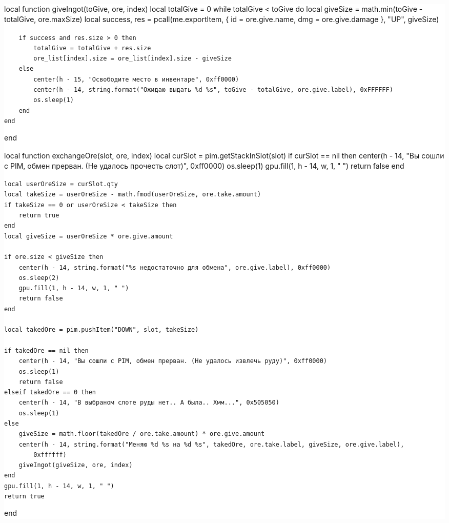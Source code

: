 local function giveIngot(toGive, ore, index)
    local totalGive = 0
    while totalGive < toGive do
        local giveSize = math.min(toGive - totalGive, ore.maxSize)
        local success, res = pcall(me.exportItem, { id = ore.give.name, dmg = ore.give.damage }, "UP", giveSize)
 
        if success and res.size > 0 then
            totalGive = totalGive + res.size
            ore_list[index].size = ore_list[index].size - giveSize
        else
            center(h - 15, "Oсвободите место в инвентаре", 0xff0000)
            center(h - 14, string.format("Ожидаю выдать %d %s", toGive - totalGive, ore.give.label), 0xFFFFFF)
            os.sleep(1)
        end
    end
end
 
 
local function exchangeOre(slot, ore, index)
    local curSlot = pim.getStackInSlot(slot)
    if curSlot == nil then
        center(h - 14, "Вы сошли с PIM, обмен прерван. (Не удалось прочесть слот)", 0xff0000)
        os.sleep(1)
        gpu.fill(1, h - 14, w, 1, " ")
        return false
    end
 
    local userOreSize = curSlot.qty
    local takeSize = userOreSize - math.fmod(userOreSize, ore.take.amount)
    if takeSize == 0 or userOreSize < takeSize then
        return true
    end
    local giveSize = userOreSize * ore.give.amount
 
    if ore.size < giveSize then
        center(h - 14, string.format("%s недостаточно для обмена", ore.give.label), 0xff0000)
        os.sleep(2)
        gpu.fill(1, h - 14, w, 1, " ")
        return false
    end
 
    local takedOre = pim.pushItem("DOWN", slot, takeSize)
 
    if takedOre == nil then
        center(h - 14, "Вы сошли с PIM, обмен прерван. (Не удалось извлечь руду)", 0xff0000)
        os.sleep(1)
        return false
    elseif takedOre == 0 then
        center(h - 14, "В выбраном слоте руды нет.. А была.. Хмм...", 0x505050)
        os.sleep(1)
    else
        giveSize = math.floor(takedOre / ore.take.amount) * ore.give.amount
        center(h - 14, string.format("Меняю %d %s на %d %s", takedOre, ore.take.label, giveSize, ore.give.label),
            0xffffff)
        giveIngot(giveSize, ore, index)
    end
    gpu.fill(1, h - 14, w, 1, " ")
    return true
end
 
